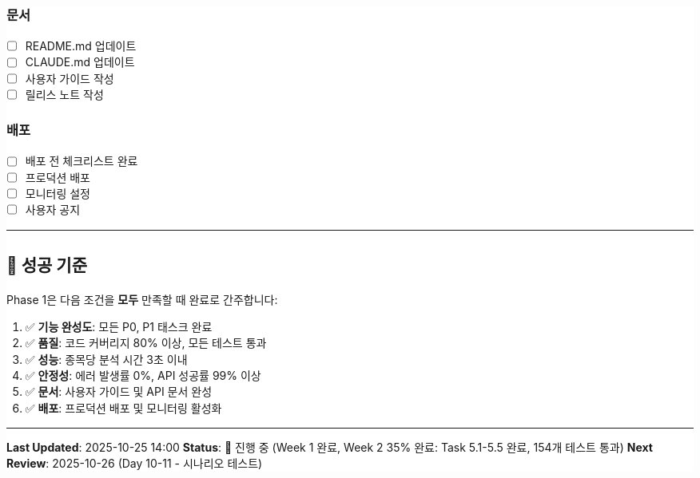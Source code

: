 ### 문서
- [ ] README.md 업데이트
- [ ] CLAUDE.md 업데이트
- [ ] 사용자 가이드 작성
- [ ] 릴리스 노트 작성

### 배포
- [ ] 배포 전 체크리스트 완료
- [ ] 프로덕션 배포
- [ ] 모니터링 설정
- [ ] 사용자 공지

---

## 🎯 성공 기준

Phase 1은 다음 조건을 **모두** 만족할 때 완료로 간주합니다:

1. ✅ **기능 완성도**: 모든 P0, P1 태스크 완료
2. ✅ **품질**: 코드 커버리지 80% 이상, 모든 테스트 통과
3. ✅ **성능**: 종목당 분석 시간 3초 이내
4. ✅ **안정성**: 에러 발생률 0%, API 성공률 99% 이상
5. ✅ **문서**: 사용자 가이드 및 API 문서 완성
6. ✅ **배포**: 프로덕션 배포 및 모니터링 활성화

---

**Last Updated**: 2025-10-25 14:00
**Status**: 🚀 진행 중 (Week 1 완료, Week 2 35% 완료: Task 5.1-5.5 완료, 154개 테스트 통과)
**Next Review**: 2025-10-26 (Day 10-11 - 시나리오 테스트)
